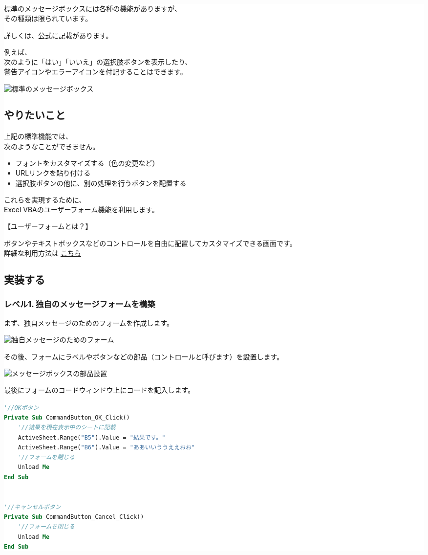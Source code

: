 標準のメッセージボックスには各種の機能がありますが、  
その種類は限られています。

詳しくは、[公式](https://docs.microsoft.com/ja-jp/office/vba/language/reference/user-interface-help/msgbox-function)に記載があります。

例えば、  
次のように「はい」「いいえ」の選択肢ボタンを表示したり、  
警告アイコンやエラーアイコンを付記することはできます。

![標準のメッセージボックス](https://res.cloudinary.com/ddxhi1rnh/image/upload/v1641804072/learnerBlog/vba-question-009-create-own-message-frm/%E3%82%B9%E3%82%AF%E3%83%AA%E3%83%BC%E3%83%B3%E3%82%B7%E3%83%A7%E3%83%83%E3%83%88_2022-01-10_133115_dhbpvp.png)

## やりたいこと

上記の標準機能では、  
次のようなことができません。

- フォントをカスタマイズする（色の変更など）
- URLリンクを貼り付ける
- 選択肢ボタンの他に、別の処理を行うボタンを配置する

これらを実現するために、  
Excel VBAのユーザーフォーム機能を利用します。

【ユーザーフォームとは？】

ボタンやテキストボックスなどのコントロールを自由に配置してカスタマイズできる画面です。  
詳細な利用方法は [こちら](https://www.239-programing.com/excel-vba/ufm/ufm012.html)

## 実装する
### レベル1. 独自のメッセージフォームを構築

まず、独自メッセージのためのフォームを作成します。

![独自メッセージのためのフォーム](https://res.cloudinary.com/ddxhi1rnh/image/upload/v1641804072/learnerBlog/vba-question-009-create-own-message-frm/%E3%82%B9%E3%82%AF%E3%83%AA%E3%83%BC%E3%83%B3%E3%82%B7%E3%83%A7%E3%83%83%E3%83%88_2022-01-10_140838_piu7so.png)

その後、フォームにラベルやボタンなどの部品（コントロールと呼びます）を設置します。

![メッセージボックスの部品設置](https://res.cloudinary.com/ddxhi1rnh/image/upload/v1641804072/learnerBlog/vba-question-009-create-own-message-frm/create-own-message-frm2_gcyhvh.png)

最後にフォームのコードウィンドウ上にコードを記入します。

```vb
'//OKボタン
Private Sub CommandButton_OK_Click()
    '//結果を現在表示中のシートに記載
    ActiveSheet.Range("B5").Value = "結果です。"
    ActiveSheet.Range("B6").Value = "ああいいううええおお"
    '//フォームを閉じる
    Unload Me
End Sub


'//キャンセルボタン
Private Sub CommandButton_Cancel_Click()
    '//フォームを閉じる
    Unload Me
End Sub


```
